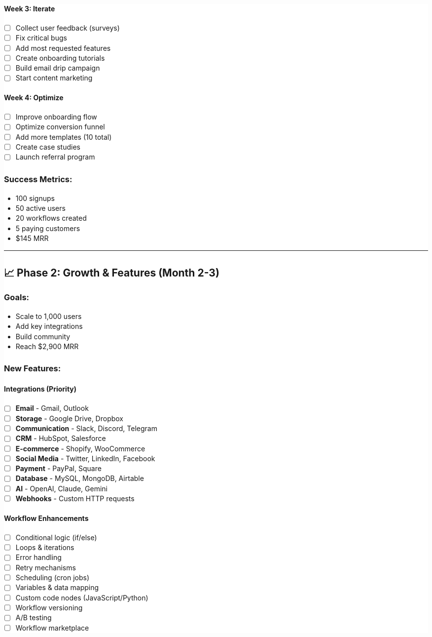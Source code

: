#### Week 3: Iterate
- [ ] Collect user feedback (surveys)
- [ ] Fix critical bugs
- [ ] Add most requested features
- [ ] Create onboarding tutorials
- [ ] Build email drip campaign
- [ ] Start content marketing

#### Week 4: Optimize
- [ ] Improve onboarding flow
- [ ] Optimize conversion funnel
- [ ] Add more templates (10 total)
- [ ] Create case studies
- [ ] Launch referral program

### Success Metrics:
- 100 signups
- 50 active users
- 20 workflows created
- 5 paying customers
- $145 MRR

---

## 📈 Phase 2: Growth & Features (Month 2-3)

### Goals:
- Scale to 1,000 users
- Add key integrations
- Build community
- Reach $2,900 MRR

### New Features:

#### Integrations (Priority)
- [ ] **Email** - Gmail, Outlook
- [ ] **Storage** - Google Drive, Dropbox
- [ ] **Communication** - Slack, Discord, Telegram
- [ ] **CRM** - HubSpot, Salesforce
- [ ] **E-commerce** - Shopify, WooCommerce
- [ ] **Social Media** - Twitter, LinkedIn, Facebook
- [ ] **Payment** - PayPal, Square
- [ ] **Database** - MySQL, MongoDB, Airtable
- [ ] **AI** - OpenAI, Claude, Gemini
- [ ] **Webhooks** - Custom HTTP requests

#### Workflow Enhancements
- [ ] Conditional logic (if/else)
- [ ] Loops & iterations
- [ ] Error handling
- [ ] Retry mechanisms
- [ ] Scheduling (cron jobs)
- [ ] Variables & data mapping
- [ ] Custom code nodes (JavaScript/Python)
- [ ] Workflow versioning
- [ ] A/B testing
- [ ] Workflow marketplace
